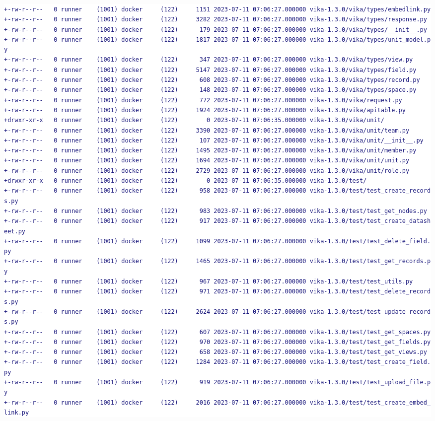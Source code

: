 ```diff
+-rw-r--r--   0 runner    (1001) docker     (122)     1151 2023-07-11 07:06:27.000000 vika-1.3.0/vika/types/embedlink.py
+-rw-r--r--   0 runner    (1001) docker     (122)     3282 2023-07-11 07:06:27.000000 vika-1.3.0/vika/types/response.py
+-rw-r--r--   0 runner    (1001) docker     (122)      179 2023-07-11 07:06:27.000000 vika-1.3.0/vika/types/__init__.py
+-rw-r--r--   0 runner    (1001) docker     (122)     1817 2023-07-11 07:06:27.000000 vika-1.3.0/vika/types/unit_model.py
+-rw-r--r--   0 runner    (1001) docker     (122)      347 2023-07-11 07:06:27.000000 vika-1.3.0/vika/types/view.py
+-rw-r--r--   0 runner    (1001) docker     (122)     5147 2023-07-11 07:06:27.000000 vika-1.3.0/vika/types/field.py
+-rw-r--r--   0 runner    (1001) docker     (122)      608 2023-07-11 07:06:27.000000 vika-1.3.0/vika/types/record.py
+-rw-r--r--   0 runner    (1001) docker     (122)      148 2023-07-11 07:06:27.000000 vika-1.3.0/vika/types/space.py
+-rw-r--r--   0 runner    (1001) docker     (122)      772 2023-07-11 07:06:27.000000 vika-1.3.0/vika/request.py
+-rw-r--r--   0 runner    (1001) docker     (122)     1924 2023-07-11 07:06:27.000000 vika-1.3.0/vika/apitable.py
+drwxr-xr-x   0 runner    (1001) docker     (122)        0 2023-07-11 07:06:35.000000 vika-1.3.0/vika/unit/
+-rw-r--r--   0 runner    (1001) docker     (122)     3390 2023-07-11 07:06:27.000000 vika-1.3.0/vika/unit/team.py
+-rw-r--r--   0 runner    (1001) docker     (122)      107 2023-07-11 07:06:27.000000 vika-1.3.0/vika/unit/__init__.py
+-rw-r--r--   0 runner    (1001) docker     (122)     1495 2023-07-11 07:06:27.000000 vika-1.3.0/vika/unit/member.py
+-rw-r--r--   0 runner    (1001) docker     (122)     1694 2023-07-11 07:06:27.000000 vika-1.3.0/vika/unit/unit.py
+-rw-r--r--   0 runner    (1001) docker     (122)     2729 2023-07-11 07:06:27.000000 vika-1.3.0/vika/unit/role.py
+drwxr-xr-x   0 runner    (1001) docker     (122)        0 2023-07-11 07:06:35.000000 vika-1.3.0/test/
+-rw-r--r--   0 runner    (1001) docker     (122)      958 2023-07-11 07:06:27.000000 vika-1.3.0/test/test_create_records.py
+-rw-r--r--   0 runner    (1001) docker     (122)      983 2023-07-11 07:06:27.000000 vika-1.3.0/test/test_get_nodes.py
+-rw-r--r--   0 runner    (1001) docker     (122)      917 2023-07-11 07:06:27.000000 vika-1.3.0/test/test_create_datasheet.py
+-rw-r--r--   0 runner    (1001) docker     (122)     1099 2023-07-11 07:06:27.000000 vika-1.3.0/test/test_delete_field.py
+-rw-r--r--   0 runner    (1001) docker     (122)     1465 2023-07-11 07:06:27.000000 vika-1.3.0/test/test_get_records.py
+-rw-r--r--   0 runner    (1001) docker     (122)      967 2023-07-11 07:06:27.000000 vika-1.3.0/test/test_utils.py
+-rw-r--r--   0 runner    (1001) docker     (122)      971 2023-07-11 07:06:27.000000 vika-1.3.0/test/test_delete_records.py
+-rw-r--r--   0 runner    (1001) docker     (122)     2624 2023-07-11 07:06:27.000000 vika-1.3.0/test/test_update_records.py
+-rw-r--r--   0 runner    (1001) docker     (122)      607 2023-07-11 07:06:27.000000 vika-1.3.0/test/test_get_spaces.py
+-rw-r--r--   0 runner    (1001) docker     (122)      970 2023-07-11 07:06:27.000000 vika-1.3.0/test/test_get_fields.py
+-rw-r--r--   0 runner    (1001) docker     (122)      658 2023-07-11 07:06:27.000000 vika-1.3.0/test/test_get_views.py
+-rw-r--r--   0 runner    (1001) docker     (122)     1284 2023-07-11 07:06:27.000000 vika-1.3.0/test/test_create_field.py
+-rw-r--r--   0 runner    (1001) docker     (122)      919 2023-07-11 07:06:27.000000 vika-1.3.0/test/test_upload_file.py
+-rw-r--r--   0 runner    (1001) docker     (122)     2016 2023-07-11 07:06:27.000000 vika-1.3.0/test/test_create_embed_link.py
```